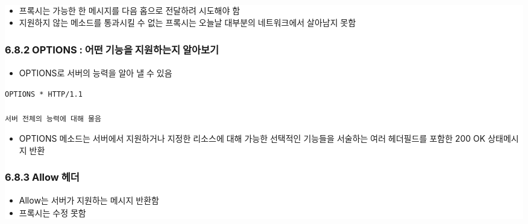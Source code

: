 - 프록시는 가능한 한 메시지를 다음 홉으로 전달하려 시도해야 함
- 지원하지 않는 메소드를 통과시킬 수 없는 프록시는 오늘날 대부분의 네트워크에서 살아남지 못함





### 6.8.2 OPTIONS : 어떤 기능을 지원하는지 알아보기

- OPTIONS로 서버의 능력을 알아 낼 수 있음

```http
OPTIONS * HTTP/1.1

서버 전체의 능력에 대해 물음
```

- OPTIONS 메소드는 서버에서 지원하거나 지정한 리소스에 대해 가능한 선택적인 기능들을 서술하는 여러 헤더필드를 포함한 200 OK 상태메시지 반환





### 6.8.3 Allow 헤더

- Allow는 서버가 지원하는 메시지 반환함
- 프록시는 수정 못함